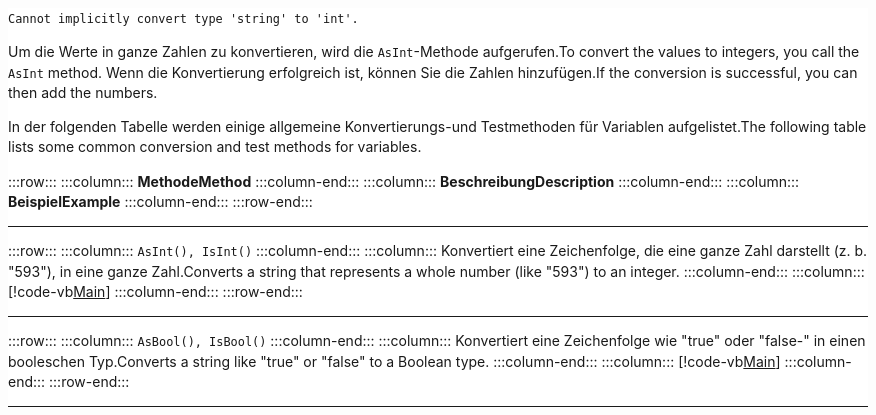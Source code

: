 `Cannot implicitly convert type 'string' to 'int'.`

<span data-ttu-id="34298-263">Um die Werte in ganze Zahlen zu konvertieren, wird die `AsInt`-Methode aufgerufen.</span><span class="sxs-lookup"><span data-stu-id="34298-263">To convert the values to integers, you call the `AsInt` method.</span></span> <span data-ttu-id="34298-264">Wenn die Konvertierung erfolgreich ist, können Sie die Zahlen hinzufügen.</span><span class="sxs-lookup"><span data-stu-id="34298-264">If the conversion is successful, you can then add the numbers.</span></span>

<span data-ttu-id="34298-265">In der folgenden Tabelle werden einige allgemeine Konvertierungs-und Testmethoden für Variablen aufgelistet.</span><span class="sxs-lookup"><span data-stu-id="34298-265">The following table lists some common conversion and test methods for variables.</span></span>

:::row:::
    :::column:::
        <span data-ttu-id="34298-266"><strong>Methode</strong></span><span class="sxs-lookup"><span data-stu-id="34298-266"><strong>Method</strong></span></span>
    :::column-end:::
    :::column:::
        <span data-ttu-id="34298-267"><strong>Beschreibung</strong></span><span class="sxs-lookup"><span data-stu-id="34298-267"><strong>Description</strong></span></span>
    :::column-end:::
    :::column:::
        <span data-ttu-id="34298-268"><strong>Beispiel</strong></span><span class="sxs-lookup"><span data-stu-id="34298-268"><strong>Example</strong></span></span>
    :::column-end:::
:::row-end:::

---

:::row:::
    :::column:::
        `AsInt(), IsInt()`
    :::column-end:::
    :::column:::
        <span data-ttu-id="34298-269">Konvertiert eine Zeichenfolge, die eine ganze Zahl darstellt (z. b. &quot;593&quot;), in eine ganze Zahl.</span><span class="sxs-lookup"><span data-stu-id="34298-269">Converts a string that represents a whole number (like &quot;593&quot;) to an integer.</span></span>
    :::column-end:::
    :::column:::
        [!code-vb[Main](introducing-razor-syntax-vb/samples/sample23.vb)]
    :::column-end:::
:::row-end:::

---

:::row:::
    :::column:::
        `AsBool(), IsBool()`
    :::column-end:::
    :::column:::
        <span data-ttu-id="34298-270">Konvertiert eine Zeichenfolge wie &quot;true&quot; oder &quot;false-&quot; in einen booleschen Typ.</span><span class="sxs-lookup"><span data-stu-id="34298-270">Converts a string like &quot;true&quot; or &quot;false&quot; to a Boolean type.</span></span>
    :::column-end:::
    :::column:::
        [!code-vb[Main](introducing-razor-syntax-vb/samples/sample24.vb)]
    :::column-end:::
:::row-end:::

---